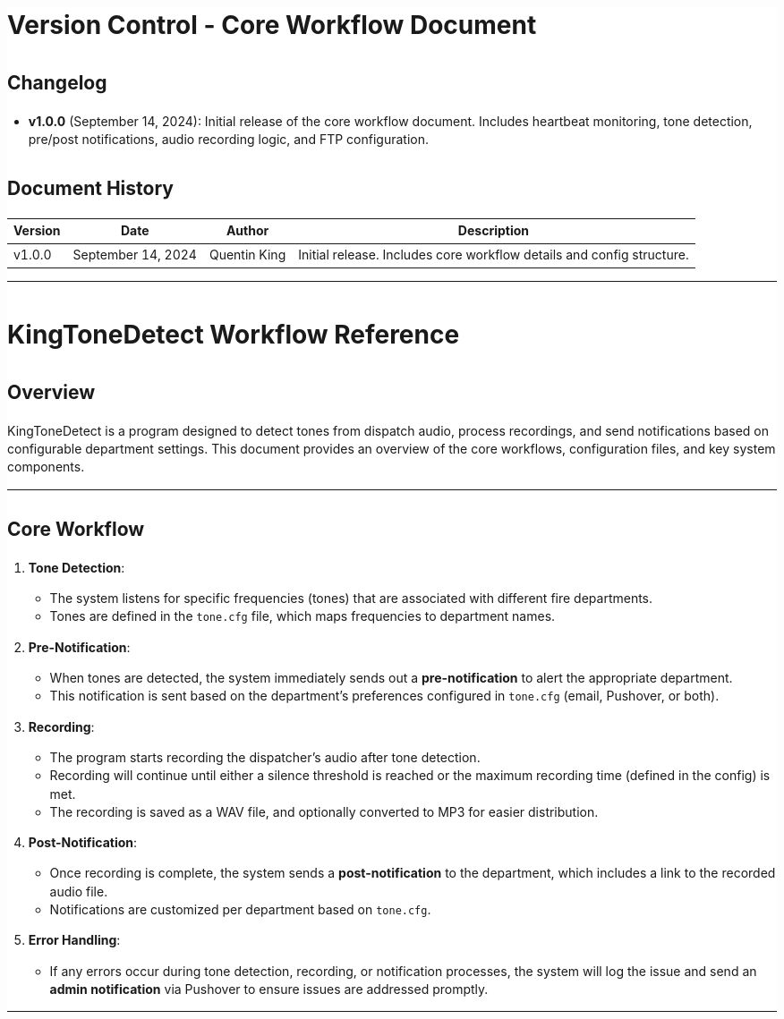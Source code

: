 # Version Control - Core Workflow Document

## Changelog
- **v1.0.0** (September 14, 2024): Initial release of the core workflow document. Includes heartbeat monitoring, tone detection, pre/post notifications, audio recording logic, and FTP configuration.

## Document History

| Version  | Date               | Author           | Description                                                       |
|----------|--------------------|------------------|-------------------------------------------------------------------|
| v1.0.0   | September 14, 2024  | Quentin King      | Initial release. Includes core workflow details and config structure. |
---

# **KingToneDetect Workflow Reference**

## **Overview**
KingToneDetect is a program designed to detect tones from dispatch audio, process recordings, and send notifications based on configurable department settings. This document provides an overview of the core workflows, configuration files, and key system components.

---

## **Core Workflow**

1. **Tone Detection**:
   - The system listens for specific frequencies (tones) that are associated with different fire departments.
   - Tones are defined in the `tone.cfg` file, which maps frequencies to department names.

2. **Pre-Notification**:
   - When tones are detected, the system immediately sends out a **pre-notification** to alert the appropriate department.
   - This notification is sent based on the department’s preferences configured in `tone.cfg` (email, Pushover, or both).

3. **Recording**:
   - The program starts recording the dispatcher’s audio after tone detection.
   - Recording will continue until either a silence threshold is reached or the maximum recording time (defined in the config) is met.
   - The recording is saved as a WAV file, and optionally converted to MP3 for easier distribution.

4. **Post-Notification**:
   - Once recording is complete, the system sends a **post-notification** to the department, which includes a link to the recorded audio file.
   - Notifications are customized per department based on `tone.cfg`.

5. **Error Handling**:
   - If any errors occur during tone detection, recording, or notification processes, the system will log the issue and send an **admin notification** via Pushover to ensure issues are addressed promptly.

---